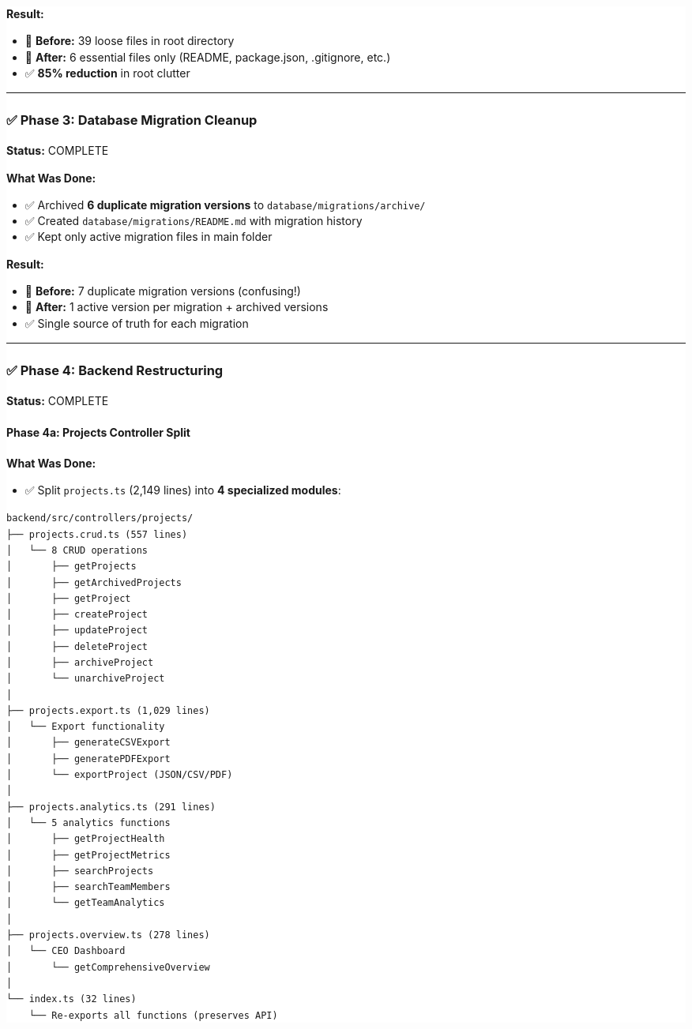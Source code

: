 **Result:**
- 📁 **Before:** 39 loose files in root directory
- 📁 **After:** 6 essential files only (README, package.json, .gitignore, etc.)
- ✅ **85% reduction** in root clutter

---

### ✅ **Phase 3: Database Migration Cleanup**
**Status:** COMPLETE

**What Was Done:**
- ✅ Archived **6 duplicate migration versions** to `database/migrations/archive/`
- ✅ Created `database/migrations/README.md` with migration history
- ✅ Kept only active migration files in main folder

**Result:**
- 📁 **Before:** 7 duplicate migration versions (confusing!)
- 📁 **After:** 1 active version per migration + archived versions
- ✅ Single source of truth for each migration

---

### ✅ **Phase 4: Backend Restructuring**
**Status:** COMPLETE

#### **Phase 4a: Projects Controller Split**

**What Was Done:**
- ✅ Split `projects.ts` (2,149 lines) into **4 specialized modules**:

```
backend/src/controllers/projects/
├── projects.crud.ts (557 lines)
│   └── 8 CRUD operations
│       ├── getProjects
│       ├── getArchivedProjects
│       ├── getProject
│       ├── createProject
│       ├── updateProject
│       ├── deleteProject
│       ├── archiveProject
│       └── unarchiveProject
│
├── projects.export.ts (1,029 lines)
│   └── Export functionality
│       ├── generateCSVExport
│       ├── generatePDFExport
│       └── exportProject (JSON/CSV/PDF)
│
├── projects.analytics.ts (291 lines)
│   └── 5 analytics functions
│       ├── getProjectHealth
│       ├── getProjectMetrics
│       ├── searchProjects
│       ├── searchTeamMembers
│       └── getTeamAnalytics
│
├── projects.overview.ts (278 lines)
│   └── CEO Dashboard
│       └── getComprehensiveOverview
│
└── index.ts (32 lines)
    └── Re-exports all functions (preserves API)
```
